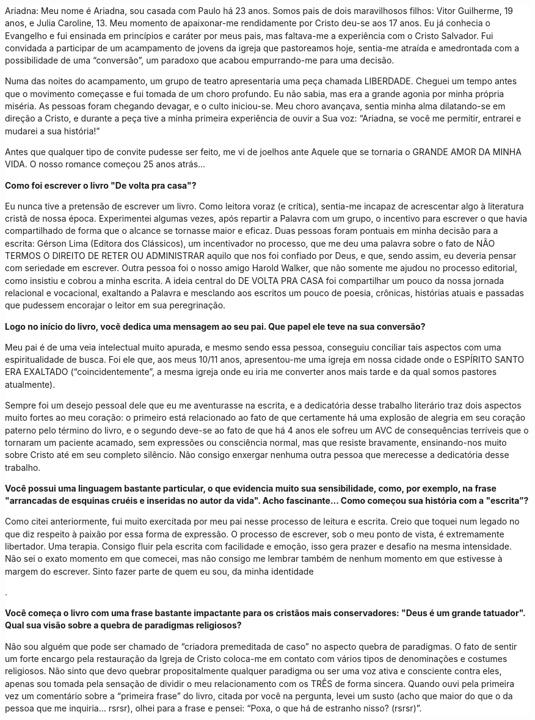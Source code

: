<p class="p3"><span class="s1">Ariadna: Meu nome é Ariadna, sou casada com Paulo há 23 anos. Somos pais de dois maravilhosos filhos: Vitor Guilherme, 19 anos, e Julia Caroline, 13. Meu momento de apaixonar-me rendidamente por Cristo deu-se aos 17 anos. Eu já conhecia o Evangelho e fui ensinada em princípios e caráter por meus pais, mas faltava-me a experiência com o Cristo Salvador. Fui convidada a participar de um acampamento de jovens da igreja que pastoreamos hoje, sentia-me atraída e amedrontada com a possibilidade de uma “conversão”, um paradoxo que acabou empurrando-me para uma decisão.</span></p>
<p class="p3"><span class="s1">Numa das noites do acampamento, um grupo de teatro apresentaria uma peça chamada LIBERDADE. Cheguei um tempo antes que o movimento começasse e fui tomada de um choro profundo. Eu não sabia, mas era a grande agonia por minha própria miséria. As pessoas foram chegando devagar, e o culto iniciou-se. Meu choro avançava, sentia minha alma dilatando-se em direção a Cristo, e durante a peça tive a minha primeira experiência de ouvir a Sua voz: “Ariadna, se você me permitir, entrarei e mudarei a sua história!”</span></p>
<p class="p3"><span class="s1">Antes que qualquer tipo de convite pudesse ser feito, me vi de joelhos ante Aquele que se tornaria o GRANDE AMOR DA MINHA VIDA. O nosso romance começou 25 anos atrás...</span></p>
<p class="p2"><span class="s1"><b>Como foi escrever o livro "De volta pra casa"? </b></span></p>
<p class="p3"><span class="s1">Eu nunca tive a pretensão de escrever um livro. Como leitora voraz (e crítica), sentia-me incapaz de acrescentar algo à literatura cristã de nossa época. Experimentei algumas vezes, após repartir a Palavra com um grupo, o incentivo para escrever o que havia compartilhado de forma que o alcance se tornasse maior e eficaz. Duas pessoas foram pontuais em minha decisão para a escrita: Gérson Lima (Editora dos Clássicos), um incentivador no processo, que me deu uma palavra sobre o fato de NÃO TERMOS O DIREITO DE RETER OU ADMINISTRAR aquilo que nos foi confiado por Deus, e que, sendo assim, eu deveria pensar com seriedade em escrever. Outra pessoa foi o nosso amigo Harold Walker, que não somente me ajudou no processo editorial, como insistiu e cobrou a minha escrita. A ideia central do DE VOLTA PRA CASA foi compartilhar um pouco da nossa jornada relacional e vocacional, exaltando a Palavra e mesclando aos escritos um pouco de poesia, crônicas, histórias atuais e passadas que pudessem encorajar o leitor em sua peregrinação.</span></p>
<p class="p2"><span class="s1"><b>Logo no início do livro, você dedica uma mensagem ao seu pai. Que papel ele teve na sua conversão?</b></span></p>
<p class="p3"><span class="s1">Meu pai é de uma veia intelectual muito apurada, e mesmo sendo essa pessoa, conseguiu conciliar tais aspectos com uma espiritualidade de busca. Foi ele que, aos meus 10/11 anos, apresentou-me uma igreja em nossa cidade onde o ESPÍRITO SANTO ERA EXALTADO (“coincidentemente”, a mesma igreja onde eu iria me converter anos mais tarde e da qual somos pastores atualmente).</span></p>
<p class="p3"><span class="s1">Sempre foi um desejo pessoal dele que eu me aventurasse na escrita, e a dedicatória desse trabalho literário traz dois aspectos muito fortes ao meu coração: o primeiro está relacionado ao fato de que certamente há uma explosão de alegria em seu coração paterno pelo término do livro, e o segundo deve-se ao fato de que há 4 anos ele sofreu um AVC de consequências terríveis que o tornaram um paciente acamado, sem expressões ou consciência normal, mas que resiste bravamente, ensinando-nos muito sobre Cristo até em seu completo silêncio. Não consigo enxergar nenhuma outra pessoa que merecesse a dedicatória desse trabalho.</span></p>
<p class="p2"><span class="s1"><b>Você possui uma linguagem bastante particular, o que evidencia muito sua sensibilidade, como, por exemplo, na frase "arrancadas de esquinas cruéis e inseridas no autor da vida". Acho fascinante... Como começou sua história com a "escrita”?</b></span></p>
<p class="p3"><span class="s1">Como citei anteriormente, fui muito exercitada por meu pai nesse processo de leitura e escrita. Creio que toquei num legado no que diz respeito à paixão por essa forma de expressão. O processo de escrever, sob o meu ponto de vista, é extremamente libertador. Uma terapia. Consigo fluir pela escrita com facilidade e emoção, isso gera prazer e desafio na mesma intensidade. Não sei o exato momento em que comecei, mas não consigo me lembrar também de nenhum momento em que estivesse à margem do escrever. Sinto fazer parte de quem eu sou, da minha identidade</span></p>
<p class="p3"><span class="s1">.</span></p>
<p class="p2"><span class="s1"><b>Você começa o livro com uma frase bastante impactante para os cristãos mais conservadores: "Deus é um grande tatuador". Qual sua visão sobre a quebra de paradigmas religiosos?</b></span></p>
<p class="p3"><span class="s1">Não sou alguém que pode ser chamado de “criadora premeditada de caso” no aspecto quebra de paradigmas. O fato de sentir um forte encargo pela restauração da Igreja de Cristo coloca-me em contato com vários tipos de denominações e costumes religiosos. Não sinto que devo quebrar propositalmente qualquer paradigma ou ser uma voz ativa e consciente contra eles, apenas sou tomada pela sensação de dividir o meu relacionamento com os TRÊS de forma sincera. Quando ouvi pela primeira vez um comentário sobre a “primeira frase” do livro, citada por você na pergunta, levei um susto (acho que maior do que o da pessoa que me inquiria… rsrsr), olhei para a frase e pensei: “Poxa, o que há de estranho nisso? (rsrsr)”. </span></p>